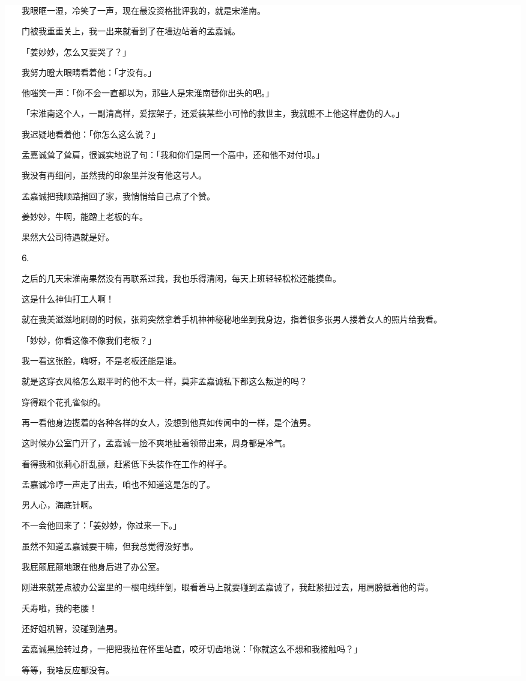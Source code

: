 &emsp;&emsp;我眼眶一湿，冷笑了一声，现在最没资格批评我的，就是宋淮南。  
  
&emsp;&emsp;门被我重重关上，我一出来就看到了在墙边站着的孟嘉诚。  
  
&emsp;&emsp;「姜妙妙，怎么又要哭了？」  
  
&emsp;&emsp;我努力瞪大眼睛看着他：「才没有。」  
  
&emsp;&emsp;他嗤笑一声：「你不会一直都以为，那些人是宋淮南替你出头的吧。」  
  
&emsp;&emsp;「宋淮南这个人，一副清高样，爱摆架子，还爱装某些小可怜的救世主，我就瞧不上他这样虚伪的人。」  
  
&emsp;&emsp;我迟疑地看着他：「你怎么这么说？」  
  
&emsp;&emsp;孟嘉诚耸了耸肩，很诚实地说了句：「我和你们是同一个高中，还和他不对付呗。」  
  
&emsp;&emsp;我没有再细问，虽然我的印象里并没有他这号人。  
  
&emsp;&emsp;孟嘉诚把我顺路捎回了家，我悄悄给自己点了个赞。  
  
&emsp;&emsp;姜妙妙，牛啊，能蹭上老板的车。  
  
&emsp;&emsp;果然大公司待遇就是好。  
  
&emsp;&emsp;6.  
  
&emsp;&emsp;之后的几天宋淮南果然没有再联系过我，我也乐得清闲，每天上班轻轻松松还能摸鱼。  
  
&emsp;&emsp;这是什么神仙打工人啊！  
  
&emsp;&emsp;就在我美滋滋地刷剧的时候，张莉突然拿着手机神神秘秘地坐到我身边，指着很多张男人搂着女人的照片给我看。  
  
&emsp;&emsp;「妙妙，你看这像不像我们老板？」  
  
&emsp;&emsp;我一看这张脸，嗨呀，不是老板还能是谁。  
  
&emsp;&emsp;就是这穿衣风格怎么跟平时的他不太一样，莫非孟嘉诚私下都这么叛逆的吗？  
  
&emsp;&emsp;穿得跟个花孔雀似的。  
  
&emsp;&emsp;再一看他身边揽着的各种各样的女人，没想到他真如传闻中的一样，是个渣男。  
  
&emsp;&emsp;这时候办公室门开了，孟嘉诚一脸不爽地扯着领带出来，周身都是冷气。  
  
&emsp;&emsp;看得我和张莉心肝乱颤，赶紧低下头装作在工作的样子。  
  
&emsp;&emsp;孟嘉诚冷哼一声走了出去，咱也不知道这是怎的了。  
  
&emsp;&emsp;男人心，海底针啊。  
  
&emsp;&emsp;不一会他回来了：「姜妙妙，你过来一下。」  
  
&emsp;&emsp;虽然不知道孟嘉诚要干嘛，但我总觉得没好事。  
  
&emsp;&emsp;我屁颠屁颠地跟在他身后进了办公室。  
  
&emsp;&emsp;刚进来就差点被办公室里的一根电线绊倒，眼看着马上就要碰到孟嘉诚了，我赶紧扭过去，用肩膀抵着他的背。  
  
&emsp;&emsp;夭寿啦，我的老腰！  
  
&emsp;&emsp;还好姐机智，没碰到渣男。  
  
&emsp;&emsp;孟嘉诚黑脸转过身，一把把我拉在怀里站直，咬牙切齿地说：「你就这么不想和我接触吗？」  
  
&emsp;&emsp;等等，我啥反应都没有。  
  